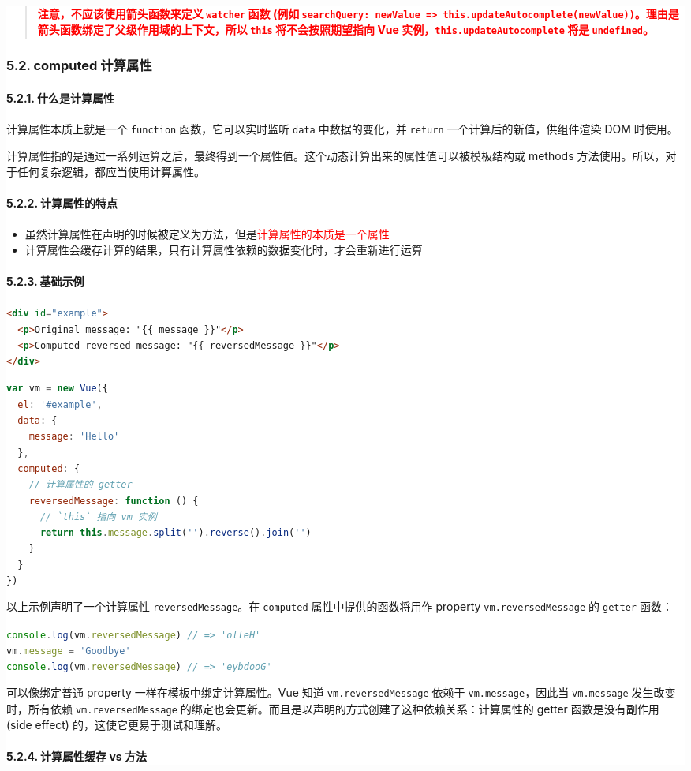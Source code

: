 > <font color=red>**注意，不应该使用箭头函数来定义 `watcher` 函数 (例如 `searchQuery: newValue => this.updateAutocomplete(newValue))`。理由是箭头函数绑定了父级作用域的上下文，所以 `this` 将不会按照期望指向 Vue 实例，`this.updateAutocomplete` 将是 `undefined`。**</font>

### 5.2. computed 计算属性

#### 5.2.1. 什么是计算属性

计算属性本质上就是一个 `function` 函数，它可以实时监听 `data` 中数据的变化，并 `return` 一个计算后的新值，供组件渲染 DOM 时使用。

计算属性指的是通过一系列运算之后，最终得到一个属性值。这个动态计算出来的属性值可以被模板结构或 methods 方法使用。所以，对于任何复杂逻辑，都应当使用计算属性。

#### 5.2.2. 计算属性的特点

- 虽然计算属性在声明的时候被定义为方法，但是<font color=red>计算属性的本质是一个属性</font>
- 计算属性会缓存计算的结果，只有计算属性依赖的数据变化时，才会重新进行运算

#### 5.2.3. 基础示例

```html
<div id="example">
  <p>Original message: "{{ message }}"</p>
  <p>Computed reversed message: "{{ reversedMessage }}"</p>
</div>
```

```js
var vm = new Vue({
  el: '#example',
  data: {
    message: 'Hello'
  },
  computed: {
    // 计算属性的 getter
    reversedMessage: function () {
      // `this` 指向 vm 实例
      return this.message.split('').reverse().join('')
    }
  }
})
```

以上示例声明了一个计算属性 `reversedMessage`。在 `computed` 属性中提供的函数将用作 property `vm.reversedMessage` 的 `getter` 函数：

```js
console.log(vm.reversedMessage) // => 'olleH'
vm.message = 'Goodbye'
console.log(vm.reversedMessage) // => 'eybdooG'
```

可以像绑定普通 property 一样在模板中绑定计算属性。Vue 知道 `vm.reversedMessage` 依赖于 `vm.message`，因此当 `vm.message` 发生改变时，所有依赖 `vm.reversedMessage` 的绑定也会更新。而且是以声明的方式创建了这种依赖关系：计算属性的 getter 函数是没有副作用 (side effect) 的，这使它更易于测试和理解。

#### 5.2.4. 计算属性缓存 vs 方法
